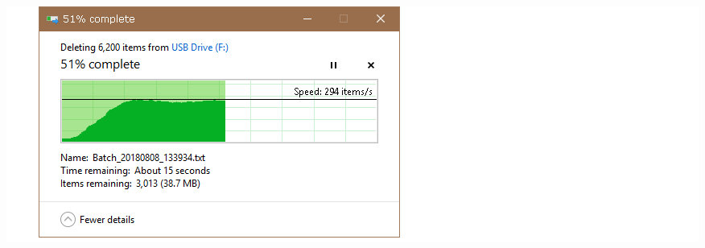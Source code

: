 <figure class="portfolio-figure">
	<img src="/img/duplicate_file_finder.webp" alt="Generic Windows file copy dialog window" width="449" height="287"/>
</figure>
